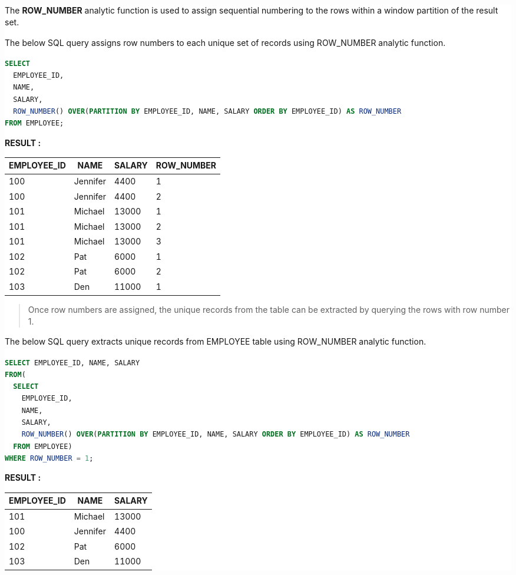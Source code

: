 The **ROW\_NUMBER** analytic function is used to assign sequential numbering to the rows within a window partition of the result set.

The below SQL query assigns row numbers to each unique set of records using ROW\_NUMBER analytic function.

```sql
SELECT
  EMPLOYEE_ID,
  NAME,
  SALARY,
  ROW_NUMBER() OVER(PARTITION BY EMPLOYEE_ID, NAME, SALARY ORDER BY EMPLOYEE_ID) AS ROW_NUMBER
FROM EMPLOYEE;
```

**RESULT :**

| EMPLOYEE_ID | NAME     | SALARY | ROW_NUMBER |
| ----------- | -------- | ------ | ---------- |
| 100         | Jennifer | 4400   | 1          |
| 100         | Jennifer | 4400   | 2          |
| 101         | Michael  | 13000  | 1          |
| 101         | Michael  | 13000  | 2          |
| 101         | Michael  | 13000  | 3          |
| 102         | Pat      | 6000   | 1          |
| 102         | Pat      | 6000   | 2          |
| 103         | Den      | 11000  | 1          |


> Once row numbers are assigned, the unique records from the table can be extracted by querying the rows with row number 1.

The below SQL query extracts unique records from EMPLOYEE table using ROW\_NUMBER analytic function.

```sql
SELECT EMPLOYEE_ID, NAME, SALARY
FROM(
  SELECT
    EMPLOYEE_ID,
    NAME,
    SALARY,
    ROW_NUMBER() OVER(PARTITION BY EMPLOYEE_ID, NAME, SALARY ORDER BY EMPLOYEE_ID) AS ROW_NUMBER
  FROM EMPLOYEE)
WHERE ROW_NUMBER = 1;
```

**RESULT :**

| EMPLOYEE_ID | NAME     | SALARY |
| ----------- | -------- | ------ |
| 101         | Michael  | 13000  |
| 100         | Jennifer | 4400   |
| 102         | Pat      | 6000   |
| 103         | Den      | 11000  | 
